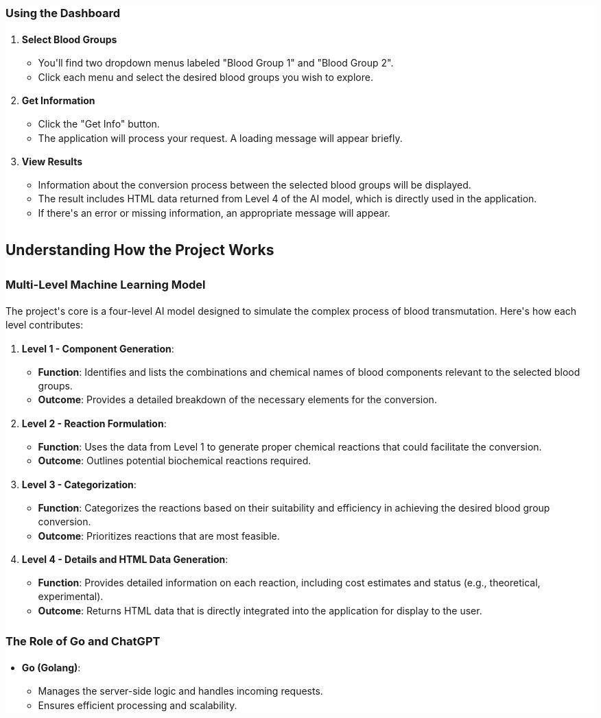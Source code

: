 ### Using the Dashboard

1. **Select Blood Groups**

   - You'll find two dropdown menus labeled "Blood Group 1" and "Blood Group 2".
   - Click each menu and select the desired blood groups you wish to explore.

2. **Get Information**

   - Click the "Get Info" button.
   - The application will process your request. A loading message will appear briefly.

3. **View Results**

   - Information about the conversion process between the selected blood groups will be displayed.
   - The result includes HTML data returned from Level 4 of the AI model, which is directly used in the application.
   - If there's an error or missing information, an appropriate message will appear.

## Understanding How the Project Works

### Multi-Level Machine Learning Model

The project's core is a four-level AI model designed to simulate the complex process of blood transmutation. Here's how each level contributes:

1. **Level 1 - Component Generation**:

   - **Function**: Identifies and lists the combinations and chemical names of blood components relevant to the selected blood groups.
   - **Outcome**: Provides a detailed breakdown of the necessary elements for the conversion.

2. **Level 2 - Reaction Formulation**:

   - **Function**: Uses the data from Level 1 to generate proper chemical reactions that could facilitate the conversion.
   - **Outcome**: Outlines potential biochemical reactions required.

3. **Level 3 - Categorization**:

   - **Function**: Categorizes the reactions based on their suitability and efficiency in achieving the desired blood group conversion.
   - **Outcome**: Prioritizes reactions that are most feasible.

4. **Level 4 - Details and HTML Data Generation**:

   - **Function**: Provides detailed information on each reaction, including cost estimates and status (e.g., theoretical, experimental).
   - **Outcome**: Returns HTML data that is directly integrated into the application for display to the user.

### The Role of Go and ChatGPT

- **Go (Golang)**:

  - Manages the server-side logic and handles incoming requests.
  - Ensures efficient processing and scalability.

